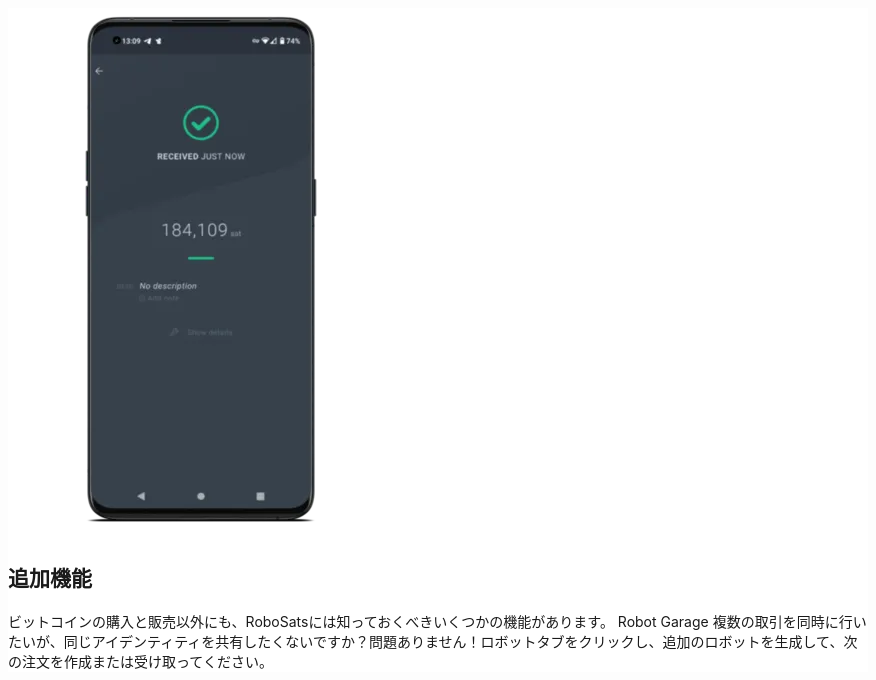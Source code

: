 ![image](assets/13.webp)

## 追加機能

ビットコインの購入と販売以外にも、RoboSatsには知っておくべきいくつかの機能があります。
Robot Garage
複数の取引を同時に行いたいが、同じアイデンティティを共有したくないですか？問題ありません！ロボットタブをクリックし、追加のロボットを生成して、次の注文を作成または受け取ってください。